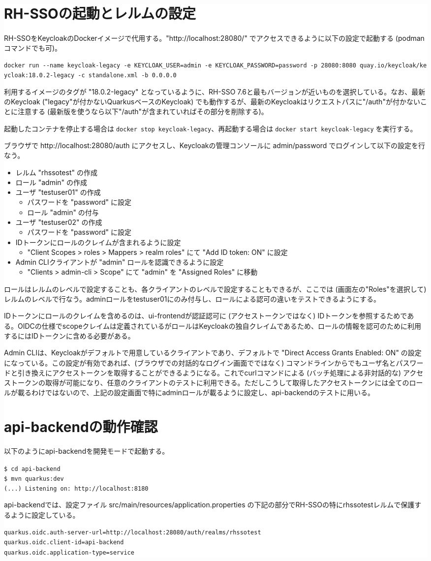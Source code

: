 # RH-SSOの起動とレルムの設定

RH-SSOをKeycloakのDockerイメージで代用する。"http://localhost:28080/" でアクセスできるように以下の設定で起動する (podmanコマンドでも可)。

```shell
docker run --name keycloak-legacy -e KEYCLOAK_USER=admin -e KEYCLOAK_PASSWORD=password -p 28080:8080 quay.io/keycloak/keycloak:18.0.2-legacy -c standalone.xml -b 0.0.0.0
```

利用するイメージのタグが "18.0.2-legacy" となっているように、RH-SSO 7.6と最もバージョンが近いものを選択している。なお、最新のKeycloak ("legacy"が付かないQuarkusベースのKeycloak) でも動作するが、最新のKeycloakはリクエストパスに"/auth"が付かないことに注意する (最新版を使うなら以下"/auth"が含まれていればその部分を削除する)。

起動したコンテナを停止する場合は `docker stop keycloak-legacy`、再起動する場合は `docker start keycloak-legacy` を実行する。

ブラウザで http://localhost:28080/auth にアクセスし、Keycloakの管理コンソールに admin/password でログインして以下の設定を行なう。

- レルム "rhssotest" の作成
- ロール "admin" の作成
- ユーザ "testuser01" の作成
  - パスワードを "password" に設定
  - ロール "admin" の付与
- ユーザ "testuser02" の作成
  - パスワードを "password" に設定
- IDトークンにロールのクレイムが含まれるように設定
  - "Client Scopes > roles > Mappers > realm roles" にて "Add ID token: ON" に設定
- Admin CLIクライアントが "admin" ロールを認識できるように設定
  - "Clients > admin-cli > Scope" にて "admin" を "Assigned Roles" に移動

ロールはレルムのレベルで設定することも、各クライアントのレベルで設定することもできるが、ここでは (画面左の"Roles"を選択して) レルムのレベルで行なう。adminロールをtestuser01にのみ付与し、ロールによる認可の違いをテストできるようにする。

IDトークンにロールのクレイムを含めるのは、ui-frontendが認証認可に (アクセストークンではなく) IDトークンを参照するためである。OIDCの仕様でscopeクレイムは定義されているがロールはKeycloakの独自クレイムであるため、ロールの情報を認可のために利用するにはIDトークンに含める必要がある。

Admin CLIは、Keycloakがデフォルトで用意しているクライアントであり、デフォルトで "Direct Access Grants Enabled: ON" の設定になっている。この設定が有効であれば、(ブラウザでの対話的なログイン画面でではなく) コマンドラインからでもユーザ名とパスワードと引き換えにアクセストークンを取得することができるようになる。これでcurlコマンドによる (バッチ処理による非対話的な) アクセストークンの取得が可能になり、任意のクライアントのテストに利用できる。ただしこうして取得したアクセストークンには全てのロールが載るわけではないので、上記の設定画面で特にadminロールが載るように設定し、api-backendのテストに用いる。

# api-backendの動作確認

以下のようにapi-backendを開発モードで起動する。

```
$ cd api-backend
$ mvn quarkus:dev
(...) Listening on: http://localhost:8180
```

api-backendでは、設定ファイル src/main/resources/application.properties の下記の部分でRH-SSOの特にrhssotestレルムで保護するように設定している。

```
quarkus.oidc.auth-server-url=http://localhost:28080/auth/realms/rhssotest
quarkus.oidc.client-id=api-backend
quarkus.oidc.application-type=service
```
